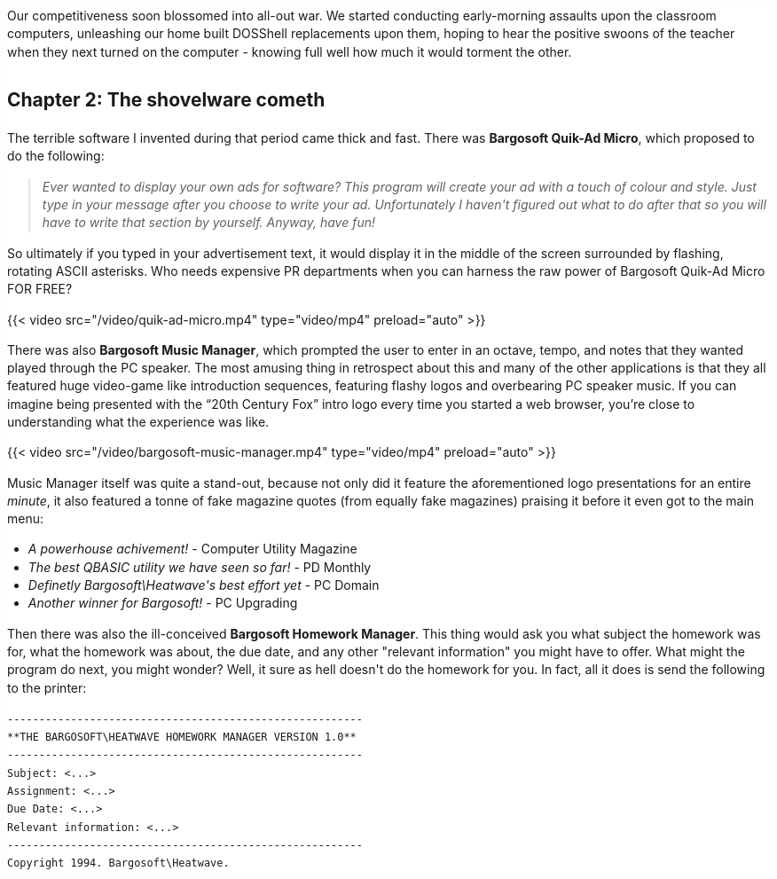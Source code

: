 Our competitiveness soon blossomed into all-out war.  We started conducting early-morning assaults upon the classroom computers, unleashing our home built DOSShell replacements upon them, hoping to hear the positive swoons of the teacher when they next turned on the computer - knowing full well how much it would torment the other.

## Chapter 2: The shovelware cometh

The terrible software I invented during that period came thick and fast. There was **Bargosoft Quik-Ad Micro**, which proposed to do the following:

> _Ever wanted to display your own ads for software? This program will create your ad with a touch of colour and style.
Just type in your message after you choose to write your ad. Unfortunately I haven't figured out what to do after that so
you will have to write that section by yourself. Anyway, have fun!_

So ultimately if you typed in your advertisement text, it would display it in the middle of the screen surrounded by flashing, rotating ASCII asterisks. Who needs expensive PR departments when you can harness the raw power of Bargosoft Quik-Ad Micro FOR FREE?

{{< video src="/video/quik-ad-micro.mp4" type="video/mp4" preload="auto" >}}

There was also **Bargosoft Music Manager**, which prompted the user to enter in an octave, tempo, and notes that they wanted played through the PC speaker. The most amusing thing in retrospect about this and many of the other applications is that they all featured huge video-game like introduction sequences, featuring flashy logos and overbearing PC speaker music. If you can imagine being presented with the “20th Century Fox” intro logo every time you started a web browser, you’re close to understanding what the experience was like.

{{< video src="/video/bargosoft-music-manager.mp4" type="video/mp4" preload="auto" >}}

Music Manager itself was quite a stand-out, because not only did it feature the aforementioned logo presentations for an entire _minute_, it also featured a tonne of fake magazine quotes (from equally fake magazines) praising it before it even got to the main menu:

* _A powerhouse achivement!_ - Computer Utility Magazine
* _The best QBASIC utility we have seen so far!_ - PD Monthly
* _Definetly Bargosoft\Heatwave's best effort yet_ - PC Domain
* _Another winner for Bargosoft!_ - PC Upgrading

Then there was also the ill-conceived **Bargosoft Homework Manager**. This thing would ask you what subject the homework was for, what the homework was about, the due date, and any other "relevant information" you might have to offer. What might the program do next, you might wonder? Well, it sure as hell doesn't do the homework for you. In fact, all it does is send the following to the printer:

```
--------------------------------------------------------
**THE BARGOSOFT\HEATWAVE HOMEWORK MANAGER VERSION 1.0**
--------------------------------------------------------
Subject: <...>
Assignment: <...>
Due Date: <...>
Relevant information: <...>
--------------------------------------------------------
Copyright 1994. Bargosoft\Heatwave.
```
